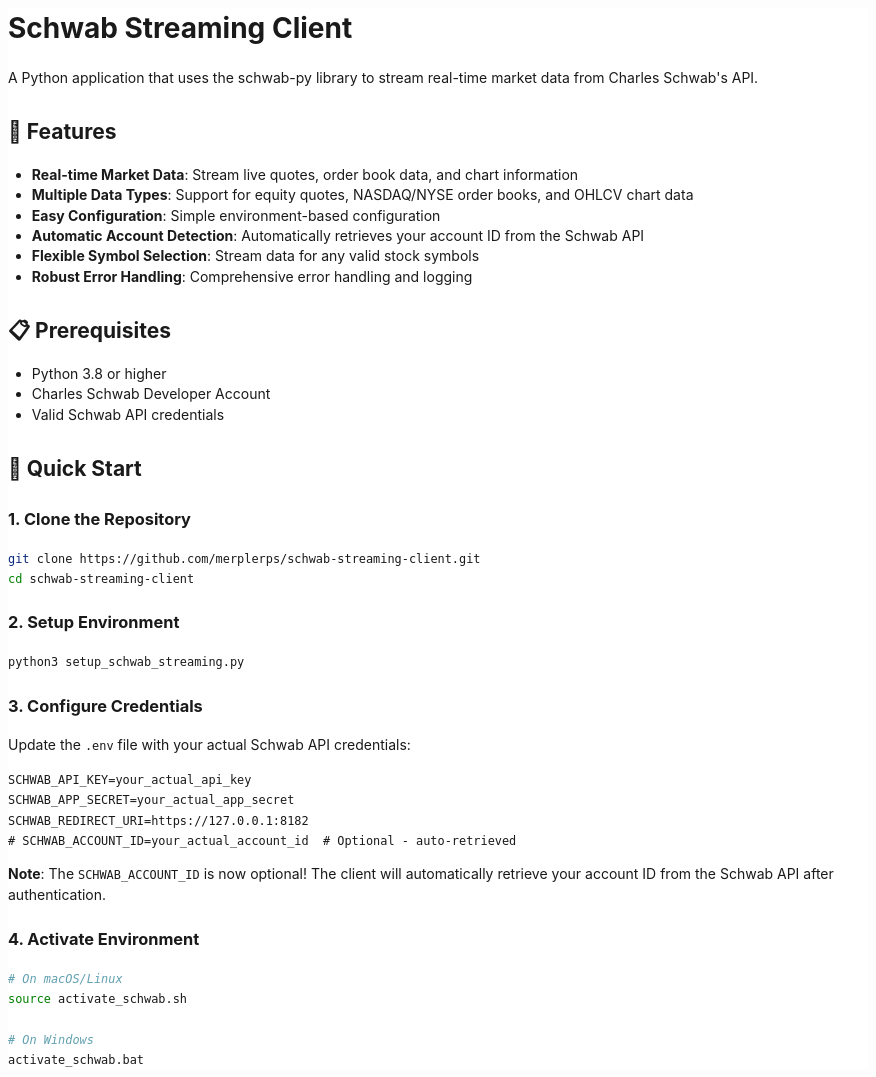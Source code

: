 # Schwab Streaming Client

A Python application that uses the schwab-py library to stream real-time market data from Charles Schwab's API.

## 🚀 Features

- **Real-time Market Data**: Stream live quotes, order book data, and chart information
- **Multiple Data Types**: Support for equity quotes, NASDAQ/NYSE order books, and OHLCV chart data
- **Easy Configuration**: Simple environment-based configuration
- **Automatic Account Detection**: Automatically retrieves your account ID from the Schwab API
- **Flexible Symbol Selection**: Stream data for any valid stock symbols
- **Robust Error Handling**: Comprehensive error handling and logging

## 📋 Prerequisites

- Python 3.8 or higher
- Charles Schwab Developer Account
- Valid Schwab API credentials

## 🚀 Quick Start

### 1. Clone the Repository
```bash
git clone https://github.com/merplerps/schwab-streaming-client.git
cd schwab-streaming-client
```

### 2. Setup Environment
```bash
python3 setup_schwab_streaming.py
```

### 3. Configure Credentials
Update the `.env` file with your actual Schwab API credentials:

```env
SCHWAB_API_KEY=your_actual_api_key
SCHWAB_APP_SECRET=your_actual_app_secret
SCHWAB_REDIRECT_URI=https://127.0.0.1:8182
# SCHWAB_ACCOUNT_ID=your_actual_account_id  # Optional - auto-retrieved
```

**Note**: The `SCHWAB_ACCOUNT_ID` is now optional! The client will automatically retrieve your account ID from the Schwab API after authentication.

### 4. Activate Environment
```bash
# On macOS/Linux
source activate_schwab.sh

# On Windows
activate_schwab.bat
```
